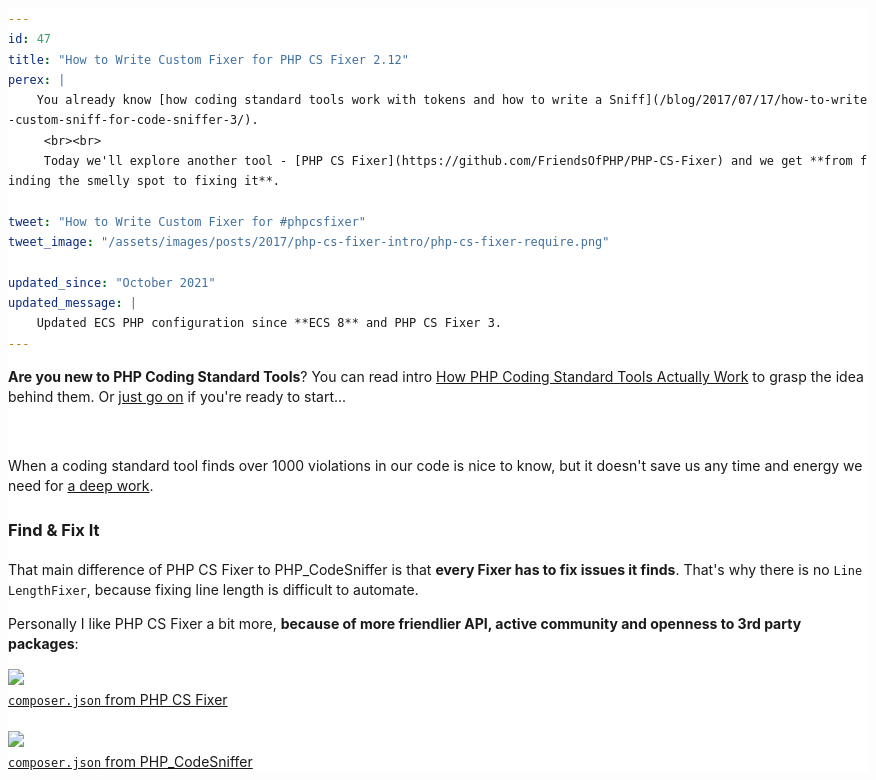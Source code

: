 ```yaml
---
id: 47
title: "How to Write Custom Fixer for PHP CS Fixer 2.12"
perex: |
    You already know [how coding standard tools work with tokens and how to write a Sniff](/blog/2017/07/17/how-to-write-custom-sniff-for-code-sniffer-3/).
     <br><br>
     Today we'll explore another tool - [PHP CS Fixer](https://github.com/FriendsOfPHP/PHP-CS-Fixer) and we get **from finding the smelly spot to fixing it**.

tweet: "How to Write Custom Fixer for #phpcsfixer"
tweet_image: "/assets/images/posts/2017/php-cs-fixer-intro/php-cs-fixer-require.png"

updated_since: "October 2021"
updated_message: |
    Updated ECS PHP configuration since **ECS 8** and PHP CS Fixer 3.
---
```


**Are you new to PHP Coding Standard Tools**? You can read intro [How PHP Coding Standard Tools Actually Work](/blog/2017/07/31/how-php-coding-standard-tools-actually-work/) to grasp the idea behind them. Or [just go on](https://www.youtube.com/watch?v=t99KH0TR-J4&feature=youtu.be&t=16) if you're ready to start...

<br>

When a coding standard tool finds over 1000 violations in our code is nice to know, but it doesn't save us any time and energy we need for <a href="http://calnewport.com/books/deep-work/">a deep work</a>.

### Find & Fix It

That main difference of PHP CS Fixer to PHP_CodeSniffer is that **every Fixer has to fix issues it finds**. That's why there is no `LineLengthFixer`, because fixing line length is difficult to automate.

Personally I like PHP CS Fixer a bit more, **because of more friendlier API, active community and openness to 3rd party packages**:

<div class="text-center">
    <img src="/assets/images/posts/2017/php-cs-fixer-intro/php-cs-fixer-require.png" class="img-thumbnail">
    <br>
    <a href="https://github.com/FriendsOfPHP/PHP-CS-Fixer/blob/1c10240da97479274fd40a136c3857ff94f7f93f/composer.json#L16-L33">
        <code>composer.json</code> from PHP CS Fixer
    </a>
</div>

<br>

<div class="text-center">
    <img src="/assets/images/posts/2017/php-cs-fixer-intro/code-sniffer-require.png" class="img-thumbnail">
    <br>
    <a href="https://github.com/squizlabs/PHP_CodeSniffer/blob/1e440f47e304e640217645e843cdacaacc5339b6/composer.json#L27-L32"><code>composer.json</code> from PHP_CodeSniffer</a>
</div>

